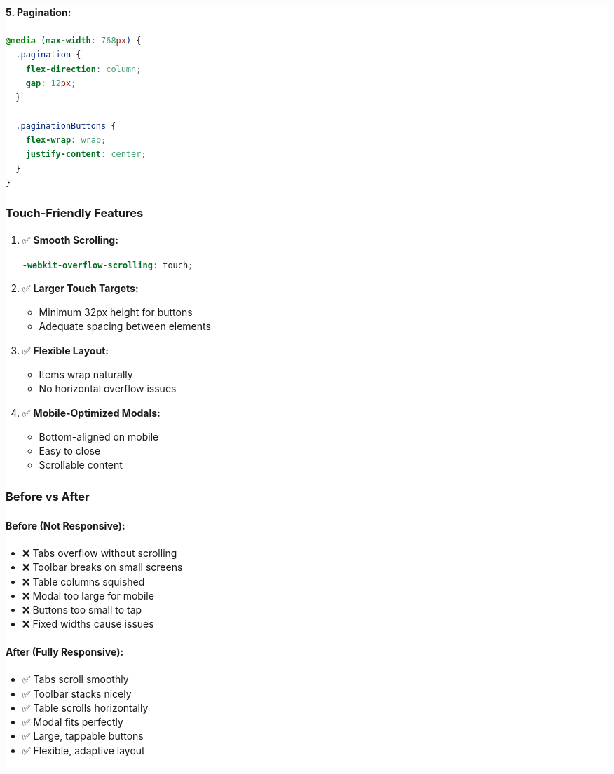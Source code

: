 #### 5. Pagination:

```scss
@media (max-width: 768px) {
  .pagination {
    flex-direction: column;
    gap: 12px;
  }

  .paginationButtons {
    flex-wrap: wrap;
    justify-content: center;
  }
}
```

### Touch-Friendly Features

1. ✅ **Smooth Scrolling:**

   ```scss
   -webkit-overflow-scrolling: touch;
   ```

2. ✅ **Larger Touch Targets:**

   - Minimum 32px height for buttons
   - Adequate spacing between elements

3. ✅ **Flexible Layout:**

   - Items wrap naturally
   - No horizontal overflow issues

4. ✅ **Mobile-Optimized Modals:**
   - Bottom-aligned on mobile
   - Easy to close
   - Scrollable content

### Before vs After

#### Before (Not Responsive):

- ❌ Tabs overflow without scrolling
- ❌ Toolbar breaks on small screens
- ❌ Table columns squished
- ❌ Modal too large for mobile
- ❌ Buttons too small to tap
- ❌ Fixed widths cause issues

#### After (Fully Responsive):

- ✅ Tabs scroll smoothly
- ✅ Toolbar stacks nicely
- ✅ Table scrolls horizontally
- ✅ Modal fits perfectly
- ✅ Large, tappable buttons
- ✅ Flexible, adaptive layout

---